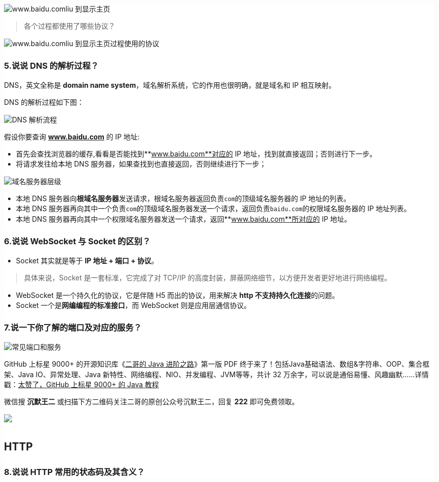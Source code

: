 ![www.baidu.comliu 到显示主页](https://cdn.tobebetterjavaer.com/tobebetterjavaer/images/nice-article/weixin-mianznxjsjwllsewswztwxxssc-c2c19567-dec4-4dbd-9a6e-4c0e52070ed6.jpg)



> 各个过程都使用了哪些协议？

![www.baidu.comliu 到显示主页过程使用的协议](https://cdn.tobebetterjavaer.com/tobebetterjavaer/images/nice-article/weixin-mianznxjsjwllsewswztwxxssc-f5ff6e46-4524-4594-b294-56a23c366df9.jpg)



### 5.说说 DNS 的解析过程？

DNS，英文全称是 **domain name system**，域名解析系统，它的作用也很明确，就是域名和 IP 相互映射。

DNS 的解析过程如下图：

![DNS 解析流程](https://cdn.tobebetterjavaer.com/tobebetterjavaer/images/nice-article/weixin-mianznxjsjwllsewswztwxxssc-03408af8-3ca8-49bd-9244-6afa6fe132c6.jpg)



假设你要查询 **www.baidu.com** 的 IP 地址:

- 首先会查找浏览器的缓存,看看是否能找到**www.baidu.com**对应的 IP 地址，找到就直接返回；否则进行下一步。
- 将请求发往给本地 DNS 服务器，如果查找到也直接返回，否则继续进行下一步；

![域名服务器层级](https://cdn.tobebetterjavaer.com/tobebetterjavaer/images/nice-article/weixin-mianznxjsjwllsewswztwxxssc-924caa3c-37cc-4a15-8796-4c43d6a1b07b.jpg)



- 本地 DNS 服务器向**根域名服务器**发送请求，根域名服务器返回负责`com`的顶级域名服务器的 IP 地址的列表。
- 本地 DNS 服务器再向其中一个负责`com`的顶级域名服务器发送一个请求，返回负责`baidu.com`的权限域名服务器的 IP 地址列表。
- 本地 DNS 服务器再向其中一个权限域名服务器发送一个请求，返回**www.baidu.com**所对应的 IP 地址。

### 6.说说 WebSocket 与 Socket 的区别？

- Socket 其实就是等于 **IP 地址 + 端口 + 协议**。

> 具体来说，Socket 是一套标准，它完成了对 TCP/IP 的高度封装，屏蔽网络细节，以方便开发者更好地进行网络编程。

- WebSocket 是一个持久化的协议，它是伴随 H5 而出的协议，用来解决 **http 不支持持久化连接**的问题。
- Socket 一个是**网编编程的标准接口**，而 WebSocket 则是应用层通信协议。

### 7.说一下你了解的端口及对应的服务？

![常见端口和服务](https://cdn.tobebetterjavaer.com/tobebetterjavaer/images/nice-article/weixin-mianznxjsjwllsewswztwxxssc-b026de43-e203-40be-ac6c-a9d386d319b2.jpg)

GitHub 上标星 9000+ 的开源知识库《[二哥的 Java 进阶之路](https://github.com/itwanger/toBeBetterJavaer)》第一版 PDF 终于来了！包括Java基础语法、数组&字符串、OOP、集合框架、Java IO、异常处理、Java 新特性、网络编程、NIO、并发编程、JVM等等，共计 32 万余字，可以说是通俗易懂、风趣幽默……详情戳：[太赞了，GitHub 上标星 9000+ 的 Java 教程](https://javabetter.cn/overview/)


微信搜 **沉默王二** 或扫描下方二维码关注二哥的原创公众号沉默王二，回复 **222** 即可免费领取。

![](https://cdn.tobebetterjavaer.com/tobebetterjavaer/images/gongzhonghao.png)

## HTTP

### 8.说说 HTTP 常用的状态码及其含义？
